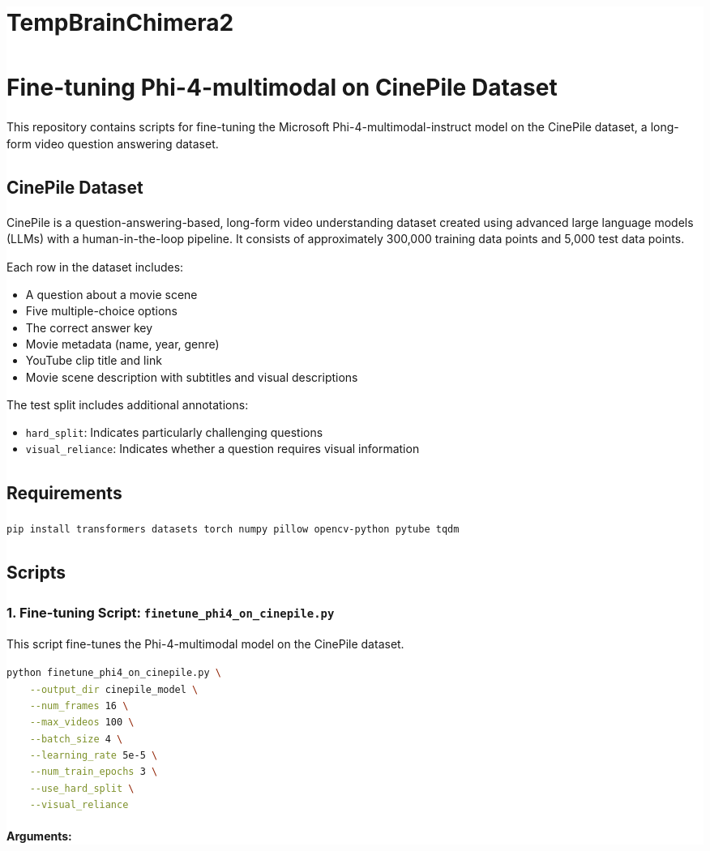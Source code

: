 # TempBrainChimera2

# Fine-tuning Phi-4-multimodal on CinePile Dataset

This repository contains scripts for fine-tuning the Microsoft Phi-4-multimodal-instruct model on the CinePile dataset, a long-form video question answering dataset.

## CinePile Dataset

CinePile is a question-answering-based, long-form video understanding dataset created using advanced large language models (LLMs) with a human-in-the-loop pipeline. It consists of approximately 300,000 training data points and 5,000 test data points.

Each row in the dataset includes:
- A question about a movie scene
- Five multiple-choice options
- The correct answer key
- Movie metadata (name, year, genre)
- YouTube clip title and link
- Movie scene description with subtitles and visual descriptions

The test split includes additional annotations:
- `hard_split`: Indicates particularly challenging questions
- `visual_reliance`: Indicates whether a question requires visual information

## Requirements

```
pip install transformers datasets torch numpy pillow opencv-python pytube tqdm
```

## Scripts

### 1. Fine-tuning Script: `finetune_phi4_on_cinepile.py`

This script fine-tunes the Phi-4-multimodal model on the CinePile dataset.

```bash
python finetune_phi4_on_cinepile.py \
    --output_dir cinepile_model \
    --num_frames 16 \
    --max_videos 100 \
    --batch_size 4 \
    --learning_rate 5e-5 \
    --num_train_epochs 3 \
    --use_hard_split \
    --visual_reliance
```

#### Arguments:
